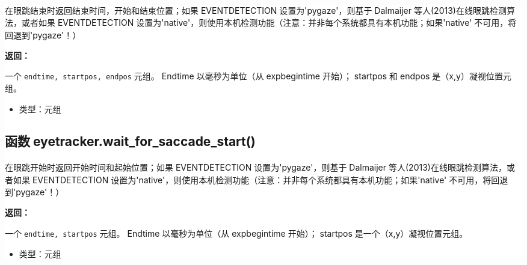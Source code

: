在眼跳结束时返回结束时间，开始和结束位置；如果 EVENTDETECTION 设置为'pygaze'，则基于 Dalmaijer 等人(2013)在线眼跳检测算法，或者如果 EVENTDETECTION 设置为'native'，则使用本机检测功能（注意：并非每个系统都具有本机功能；如果'native' 不可用，将回退到'pygaze'！）

__返回：__

一个 `endtime, startpos, endpos` 元组。 Endtime 以毫秒为单位（从 expbegintime 开始）； startpos 和 endpos 是（x,y）凝视位置元组。

- 类型：元组

</div>

<div class="FunctionDoc YAMLDoc" id="eyetracker-wait_for_saccade_start" markdown="1">

## 函数 __eyetracker\.wait\_for\_saccade\_start__\(\)

在眼跳开始时返回开始时间和起始位置；如果 EVENTDETECTION 设置为'pygaze'，则基于 Dalmaijer 等人(2013)在线眼跳检测算法，或者如果 EVENTDETECTION 设置为'native'，则使用本机检测功能（注意：并非每个系统都具有本机功能；如果'native' 不可用，将回退到'pygaze'！）

__返回：__

一个 `endtime, startpos` 元组。 Endtime 以毫秒为单位（从 expbegintime 开始）； startpos 是一个（x,y）凝视位置元组。

- 类型：元组

</div>

</div>